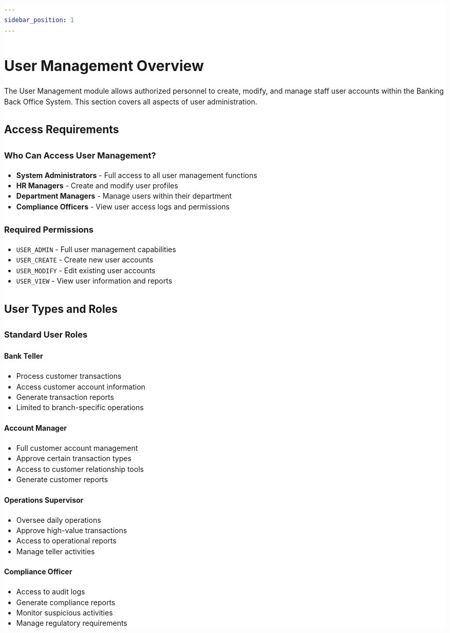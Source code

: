 ```yaml
---
sidebar_position: 1
---
```


# User Management Overview

The User Management module allows authorized personnel to create, modify, and manage staff user accounts within the Banking Back Office System. This section covers all aspects of user administration.

## Access Requirements

### Who Can Access User Management?
- **System Administrators** - Full access to all user management functions
- **HR Managers** - Create and modify user profiles
- **Department Managers** - Manage users within their department
- **Compliance Officers** - View user access logs and permissions

### Required Permissions
- `USER_ADMIN` - Full user management capabilities
- `USER_CREATE` - Create new user accounts
- `USER_MODIFY` - Edit existing user accounts
- `USER_VIEW` - View user information and reports

## User Types and Roles

### Standard User Roles

#### Bank Teller
- Process customer transactions
- Access customer account information
- Generate transaction reports
- Limited to branch-specific operations

#### Account Manager
- Full customer account management
- Approve certain transaction types
- Access to customer relationship tools
- Generate customer reports

#### Operations Supervisor
- Oversee daily operations
- Approve high-value transactions
- Access to operational reports
- Manage teller activities

#### Compliance Officer
- Access to audit logs
- Generate compliance reports
- Monitor suspicious activities
- Manage regulatory requirements
